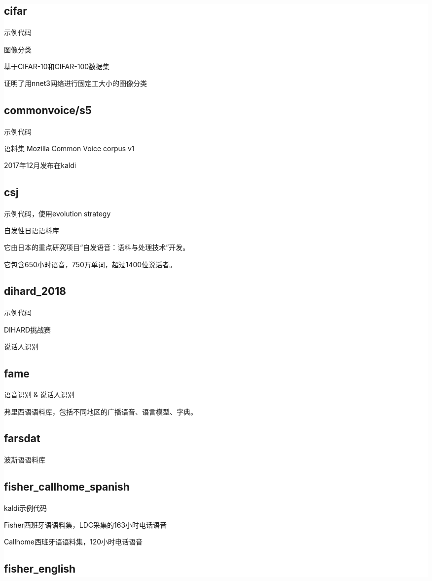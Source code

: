 ## cifar

示例代码

图像分类

基于CIFAR-10和CIFAR-100数据集

证明了用nnet3网络进行固定工大小的图像分类

## commonvoice/s5

示例代码

语料集 Mozilla Common Voice corpus v1

2017年12月发布在kaldi

## csj

示例代码，使用evolution strategy

自发性日语语料库

它由日本的重点研究项目“自发语音：语料与处理技术”开发。

它包含650小时语音，750万单词，超过1400位说话者。

## dihard_2018

示例代码

DIHARD挑战赛

说话人识别

## fame

语音识别 & 说话人识别

弗里西语语料库，包括不同地区的广播语音、语言模型、字典。

## farsdat

波斯语语料库

## fisher_callhome_spanish

kaldi示例代码

Fisher西班牙语语料集，LDC采集的163小时电话语音

Callhome西班牙语语料集，120小时电话语音

## fisher_english

